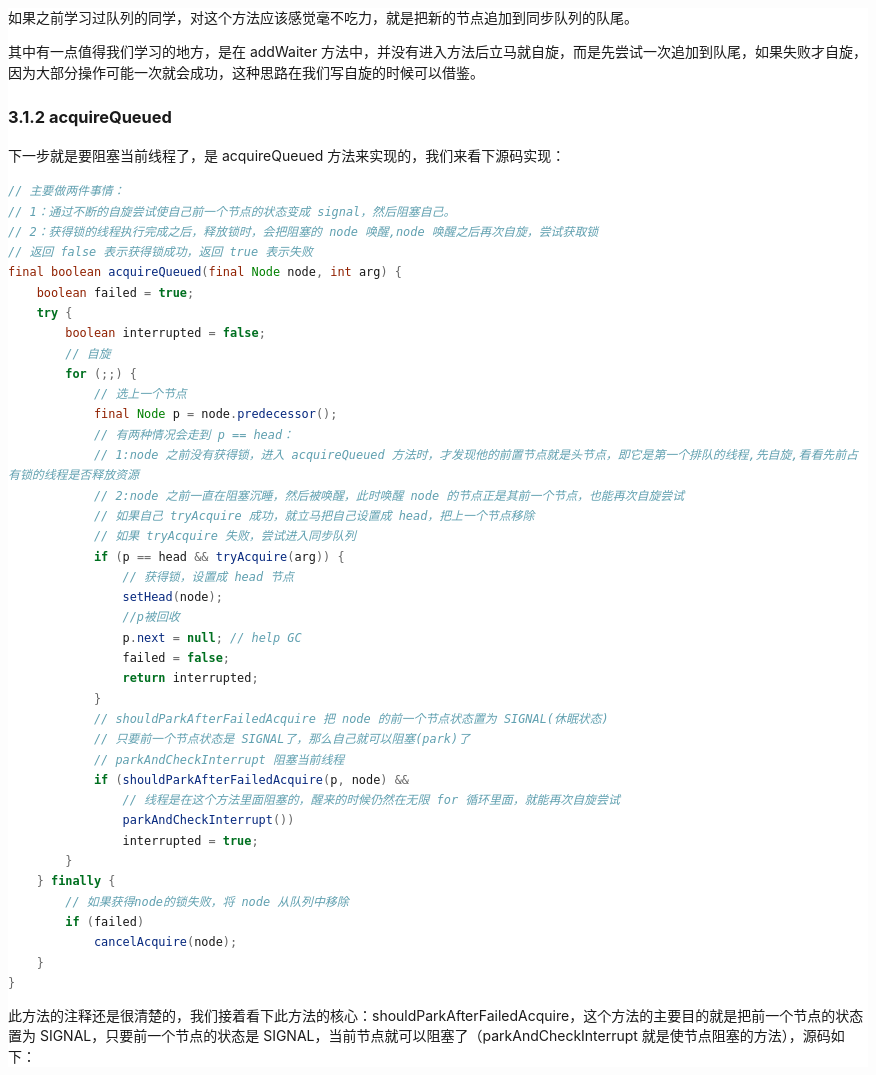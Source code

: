 如果之前学习过队列的同学，对这个方法应该感觉毫不吃力，就是把新的节点追加到同步队列的队尾。

其中有一点值得我们学习的地方，是在 addWaiter 方法中，并没有进入方法后立马就自旋，而是先尝试一次追加到队尾，如果失败才自旋，因为大部分操作可能一次就会成功，这种思路在我们写自旋的时候可以借鉴。

### 3.1.2 acquireQueued

下一步就是要阻塞当前线程了，是 acquireQueued 方法来实现的，我们来看下源码实现：

```java
// 主要做两件事情：
// 1：通过不断的自旋尝试使自己前一个节点的状态变成 signal，然后阻塞自己。
// 2：获得锁的线程执行完成之后，释放锁时，会把阻塞的 node 唤醒,node 唤醒之后再次自旋，尝试获取锁
// 返回 false 表示获得锁成功，返回 true 表示失败
final boolean acquireQueued(final Node node, int arg) {
	boolean failed = true;
    try {
		boolean interrupted = false;
		// 自旋
		for (;;) {
			// 选上一个节点
			final Node p = node.predecessor();
			// 有两种情况会走到 p == head：
			// 1:node 之前没有获得锁，进入 acquireQueued 方法时，才发现他的前置节点就是头节点，即它是第一个排队的线程,先自旋,看看先前占有锁的线程是否释放资源
			// 2:node 之前一直在阻塞沉睡，然后被唤醒，此时唤醒 node 的节点正是其前一个节点，也能再次自旋尝试
			// 如果自己 tryAcquire 成功，就立马把自己设置成 head，把上一个节点移除
			// 如果 tryAcquire 失败，尝试进入同步队列
			if (p == head && tryAcquire(arg)) {
				// 获得锁，设置成 head 节点
				setHead(node);
				//p被回收
				p.next = null; // help GC
				failed = false;
				return interrupted;
			}
			// shouldParkAfterFailedAcquire 把 node 的前一个节点状态置为 SIGNAL(休眠状态)
			// 只要前一个节点状态是 SIGNAL了，那么自己就可以阻塞(park)了
			// parkAndCheckInterrupt 阻塞当前线程
			if (shouldParkAfterFailedAcquire(p, node) &&
				// 线程是在这个方法里面阻塞的，醒来的时候仍然在无限 for 循环里面，就能再次自旋尝试
				parkAndCheckInterrupt())
				interrupted = true;
		}
	} finally {
		// 如果获得node的锁失败，将 node 从队列中移除
		if (failed)
			cancelAcquire(node);
	}
}
```

此方法的注释还是很清楚的，我们接着看下此方法的核心：shouldParkAfterFailedAcquire，这个方法的主要目的就是把前一个节点的状态置为 SIGNAL，只要前一个节点的状态是 SIGNAL，当前节点就可以阻塞了（parkAndCheckInterrupt 就是使节点阻塞的方法），源码如下：
